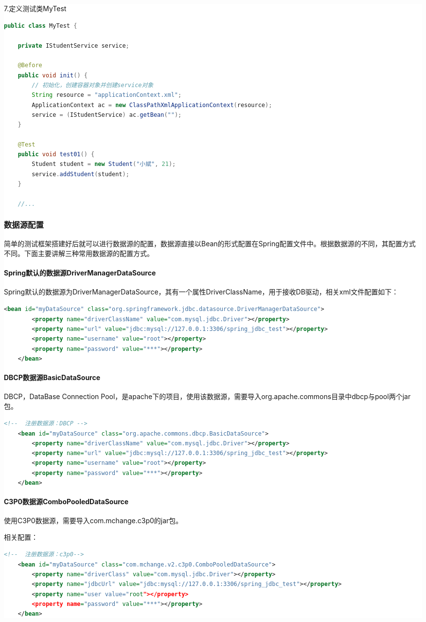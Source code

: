 7.定义测试类MyTest
```java
public class MyTest {
	
	private IStudentService service;

	@Before
	public void init() {
		// 初始化，创建容器对象并创建service对象
		String resource = "applicationContext.xml";
		ApplicationContext ac = new ClassPathXmlApplicationContext(resource);
		service = (IStudentService) ac.getBean("");
	}
	
	@Test
	public void test01() {
		Student student = new Student("小斌", 21);
		service.addStudent(student);
	}
	
	//...
```

### 数据源配置
简单的测试框架搭建好后就可以进行数据源的配置，数据源直接以Bean的形式配置在Spring配置文件中。根据数据源的不同，其配置方式不同。下面主要讲解三种常用数据源的配置方式。
#### Spring默认的数据源DriverManagerDataSource
Spring默认的数据源为DriverManagerDataSource，其有一个属性DriverClassName，用于接收DB驱动，相关xml文件配置如下：
```xml
<bean id="myDataSource" class="org.springframework.jdbc.datasource.DriverManagerDataSource">
		<property name="driverClassName" value="com.mysql.jdbc.Driver"></property>
		<property name="url" value="jdbc:mysql://127.0.0.1:3306/spring_jdbc_test"></property>
		<property name="username" value="root"></property>
		<property name="password" value="***"></property>
	</bean>
```

#### DBCP数据源BasicDataSource
DBCP，DataBase Connection Pool，是apache下的项目，使用该数据源，需要导入org.apache.commons目录中dbcp与pool两个jar包。
```xml
<!--  注册数据源：DBCP -->
	<bean id="myDataSource" class="org.apache.commons.dbcp.BasicDataSource">
		<property name="driverClassName" value="com.mysql.jdbc.Driver"></property>
		<property name="url" value="jdbc:mysql://127.0.0.1:3306/spring_jdbc_test"></property>
		<property name="username" value="root"></property>
		<property name="password" value="***"></property>
	</bean>
```

#### C3P0数据源ComboPooledDataSource
使用C3P0数据源，需要导入com.mchange.c3p0的jar包。

相关配置：
```xml
<!--  注册数据源：c3p0-->
	<bean id="myDataSource" class="com.mchange.v2.c3p0.ComboPooledDataSource">
		<property name="driverClass" value="com.mysql.jdbc.Driver"></property>
		<property name="jdbcUrl" value="jdbc:mysql://127.0.0.1:3306/spring_jdbc_test"></property>
		<property name="user value="root"></property>
		<property name="password" value="***"></property>
	</bean>
```

